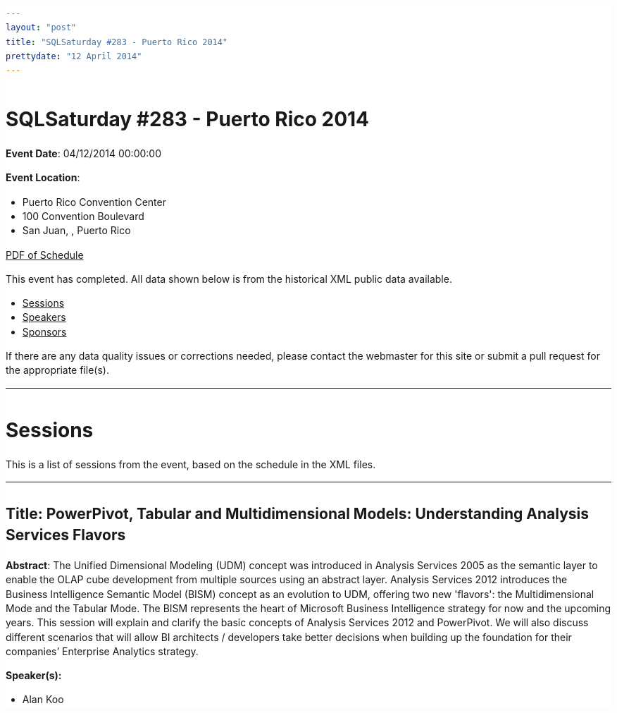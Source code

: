 ```yaml
---
layout: "post" 
title: "SQLSaturday #283 - Puerto Rico 2014" 
prettydate: "12 April 2014" 
---
```

# SQLSaturday #283 - Puerto Rico 2014
 
**Event Date**: 04/12/2014 00:00:00
 
**Event Location**:
- Puerto Rico Convention Center
- 100 Convention Boulevard
- San Juan, , Puerto Rico
 
<a href="/assets/pdf/0283.pdf">PDF of Schedule</a>
 
This event has completed. All data shown below is from the historical XML public data available.
<ul>
   <li><a href="#sessions">Sessions</a></li>
   <li><a href="#speakers">Speakers</a></li>
   <li><a href="#sponsors">Sponsors</a></li>
</ul>
 
 
If there are any data quality issues or corrections needed, please contact the webmaster for this site or submit a pull request for the appropriate file(s). 
 
----------------------------------------------------------------------------------- 
 
# <a name="sessions"></a>Sessions
This is a list of sessions from the event, based on the schedule in the XML files.
 
----------------------------------------------------------------------------------- 
 
## Title: PowerPivot, Tabular and Multidimensional Models: Understanding Analysis Services Flavors
 
**Abstract**:
The Unified Dimensional Modeling (UDM) concept was introduced in Analysis Services 2005 as the semantic layer to enable the OLAP cube development from multiple sources using an abstract layer. Analysis Services 2012 introduces the Business Intelligence Semantic Model (BISM) concept as an evolution to UDM, offering two new 'flavors': the Multidimensional Mode and the Tabular Mode. The BISM represents the heart of Microsoft Business Intelligence strategy for now and the upcoming years. This session will explain and clarify the basic concepts of Analysis Services 2012 and PowerPivot. We will also discuss different scenarios that will allow BI architects / developers take better decisions when building up the foundation for their companies’ Enterprise Analytics strategy. 
 
**Speaker(s):**
- Alan Koo
 